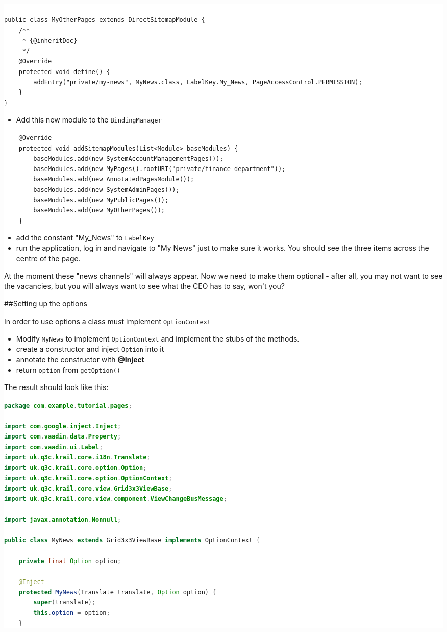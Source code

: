 ```

public class MyOtherPages extends DirectSitemapModule {
    /**
     * {@inheritDoc}
     */
    @Override
    protected void define() {
        addEntry("private/my-news", MyNews.class, LabelKey.My_News, PageAccessControl.PERMISSION);
    }
}
```
- Add this new module to the ```BindingManager```
```
    @Override
    protected void addSitemapModules(List<Module> baseModules) {
        baseModules.add(new SystemAccountManagementPages());
        baseModules.add(new MyPages().rootURI("private/finance-department"));
        baseModules.add(new AnnotatedPagesModule());
        baseModules.add(new SystemAdminPages());
        baseModules.add(new MyPublicPages());
        baseModules.add(new MyOtherPages());
    }
```

- add the constant "My_News" to ```LabelKey```
- run the application, log in and navigate to "My News" just to make sure it works.  You should see the three items across the centre of the page.

At the moment these "news channels" will always appear.  Now we need to make them optional - after all, you may not want to see the vacancies, but you will always want to see what the CEO has to say, won't you?

##Setting up the options

In order to use options a class must implement ```OptionContext```

- Modify ```MyNews``` to implement ```OptionContext``` and implement the stubs of the methods.
- create a constructor and inject ```Option``` into it
- annotate the constructor with **@Inject**
- return ```option``` from ```getOption()```

The result should look like this:

```java
package com.example.tutorial.pages;

import com.google.inject.Inject;
import com.vaadin.data.Property;
import com.vaadin.ui.Label;
import uk.q3c.krail.core.i18n.Translate;
import uk.q3c.krail.core.option.Option;
import uk.q3c.krail.core.option.OptionContext;
import uk.q3c.krail.core.view.Grid3x3ViewBase;
import uk.q3c.krail.core.view.component.ViewChangeBusMessage;

import javax.annotation.Nonnull;

public class MyNews extends Grid3x3ViewBase implements OptionContext {

    private final Option option;

    @Inject
    protected MyNews(Translate translate, Option option) {
        super(translate);
        this.option = option;
    }

```